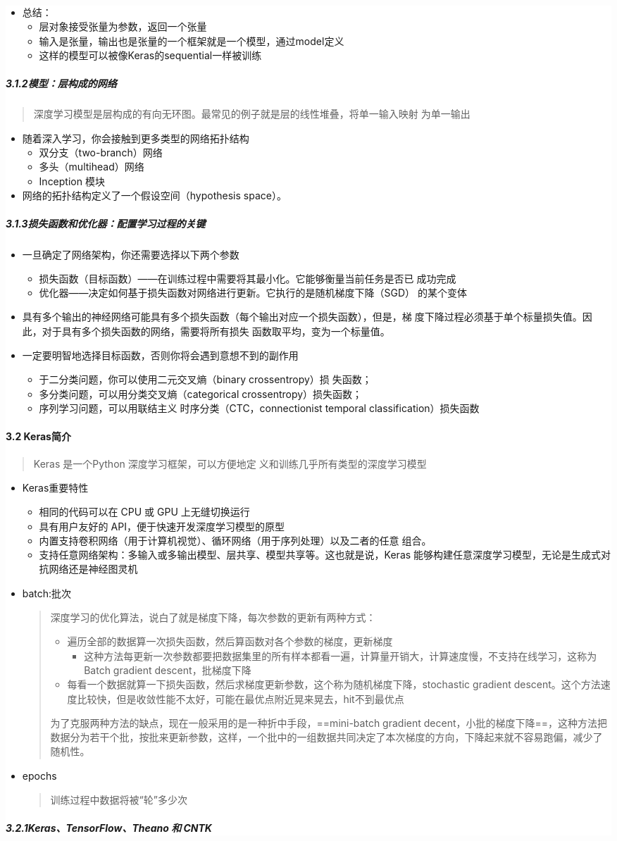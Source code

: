- 总结：
  - 层对象接受张量为参数，返回一个张量
  - 输入是张量，输出也是张量的一个框架就是一个模型，通过model定义
  - 这样的模型可以被像Keras的sequential一样被训练

##### 3.1.2模型：层构成的网络

> 深度学习模型是层构成的有向无环图。最常见的例子就是层的线性堆叠，将单一输入映射 为单一输出

- 随着深入学习，你会接触到更多类型的网络拓扑结构
  - 双分支（two-branch）网络
  - 多头（multihead）网络
  -  Inception 模块 
- 网络的拓扑结构定义了一个假设空间（hypothesis space）。

##### 3.1.3损失函数和优化器：配置学习过程的关键

- 一旦确定了网络架构，你还需要选择以下两个参数
  - 损失函数（目标函数）——在训练过程中需要将其最小化。它能够衡量当前任务是否已 成功完成
  - 优化器——决定如何基于损失函数对网络进行更新。它执行的是随机梯度下降（SGD） 的某个变体

- 具有多个输出的神经网络可能具有多个损失函数（每个输出对应一个损失函数），但是，梯 度下降过程必须基于单个标量损失值。因此，对于具有多个损失函数的网络，需要将所有损失 函数取平均，变为一个标量值。

- 一定要明智地选择目标函数，否则你将会遇到意想不到的副作用
  - 于二分类问题，你可以使用二元交叉熵（binary crossentropy）损 失函数；
  - 多分类问题，可以用分类交叉熵（categorical crossentropy）损失函数；
  - 序列学习问题，可以用联结主义 时序分类（CTC，connectionist temporal classification）损失函数

#### 3.2 Keras简介

> Keras 是一个Python 深度学习框架，可以方便地定 义和训练几乎所有类型的深度学习模型

- Keras重要特性

  - 相同的代码可以在 CPU 或 GPU 上无缝切换运行
  - 具有用户友好的 API，便于快速开发深度学习模型的原型
  - 内置支持卷积网络（用于计算机视觉）、循环网络（用于序列处理）以及二者的任意 组合。
  - 支持任意网络架构：多输入或多输出模型、层共享、模型共享等。这也就是说，Keras 能够构建任意深度学习模型，无论是生成式对抗网络还是神经图灵机

- batch:批次

  > 深度学习的优化算法，说白了就是梯度下降，每次参数的更新有两种方式：
  >
  > - 遍历全部的数据算一次损失函数，然后算函数对各个参数的梯度，更新梯度
  >   - 这种方法每更新一次参数都要把数据集里的所有样本都看一遍，计算量开销大，计算速度慢，不支持在线学习，这称为Batch gradient descent，批梯度下降
  > - 每看一个数据就算一下损失函数，然后求梯度更新参数，这个称为随机梯度下降，stochastic gradient descent。这个方法速度比较快，但是收敛性能不太好，可能在最优点附近晃来晃去，hit不到最优点
  >
  > 为了克服两种方法的缺点，现在一般采用的是一种折中手段，==mini-batch gradient decent，小批的梯度下降==，这种方法把数据分为若干个批，按批来更新参数，这样，一个批中的一组数据共同决定了本次梯度的方向，下降起来就不容易跑偏，减少了随机性。

- epochs

  > 训练过程中数据将被“轮”多少次

##### 3.2.1Keras、TensorFlow、Theano 和 CNTK 
